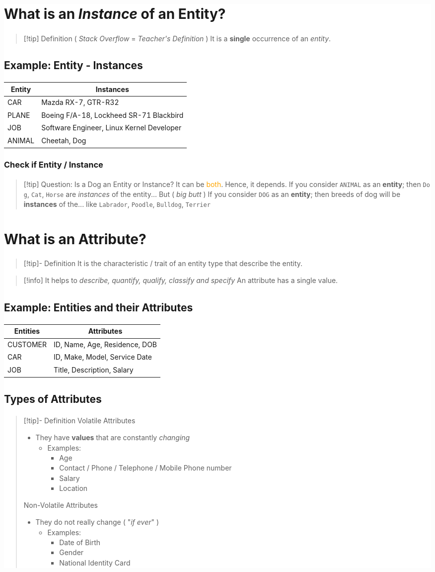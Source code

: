 # What is an *Instance* of an Entity?

>[!tip] Definition ( *Stack Overflow* $=$ *Teacher's Definition* )
>It is a **single** occurrence of an *entity*.

## Example: Entity - Instances

| Entity | Instances |
| ------ | --------- |
| CAR | Mazda RX-7, GTR-R32 |
| PLANE | Boeing F/A-18, Lockheed SR-71 Blackbird |
| JOB | Software Engineer, Linux Kernel Developer |
| ANIMAL | Cheetah, Dog |

### Check if Entity / Instance

>[!tip] Question: Is a Dog an Entity or Instance?
>It can be <span style="color: orange;">both</span>. Hence, it depends.
>If you consider `ANIMAL` as an **entity**; then `Dog`, `Cat`, `Horse` are *instances* of the entity... But ( *big butt* )
>If you consider `DOG` as an **entity**; then breeds of dog will be **instances** of the... like `Labrador`, `Poodle`, `Bulldog`, `Terrier`

# What is an Attribute?

>[!tip]- Definition
>It is the characteristic / trait of an entity type that describe the entity.

>[!info]
>It helps to *describe, quantify, qualify, classify and specify*
>An attribute has a single value.

## Example: Entities and their Attributes

| Entities | Attributes |
| -------- | ---------- |
| CUSTOMER | ID, Name, Age, Residence, DOB |
| CAR | ID, Make, Model, Service Date |
| JOB | Title, Description, Salary |

## Types of Attributes

>[!tip]- Definition
>Volatile Attributes
>- They have **values** that are constantly *changing*
>	- Examples:
>		- Age
>		- Contact / Phone / Telephone / Mobile Phone number
>		- Salary
>		- Location
>
>Non-Volatile Attributes
>- They do not really change ( "*if ever*" )
>	- Examples:
>		- Date of Birth
>		- Gender
>		- National Identity Card